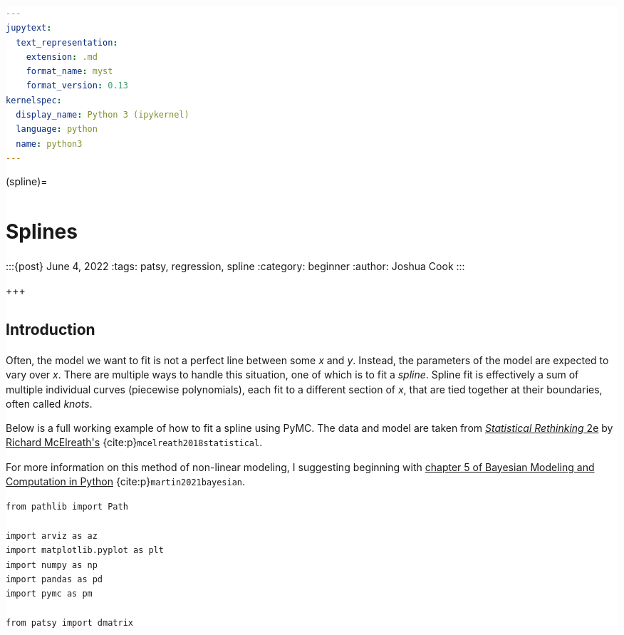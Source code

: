 ```yaml
---
jupytext:
  text_representation:
    extension: .md
    format_name: myst
    format_version: 0.13
kernelspec:
  display_name: Python 3 (ipykernel)
  language: python
  name: python3
---
```


(spline)=
# Splines

:::{post} June 4, 2022 
:tags: patsy, regression, spline 
:category: beginner
:author: Joshua Cook
:::

+++

## Introduction

Often, the model we want to fit is not a perfect line between some $x$ and $y$.
Instead, the parameters of the model are expected to vary over $x$.
There are multiple ways to handle this situation, one of which is to fit a *spline*.
Spline fit is effectively a sum of multiple individual curves (piecewise polynomials), each fit to a different section of $x$, that are tied together at their boundaries, often called *knots*.

Below is a full working example of how to fit a spline using PyMC. The data and model are taken from [*Statistical Rethinking* 2e](https://xcelab.net/rm/statistical-rethinking/) by [Richard McElreath's](https://xcelab.net/rm/) {cite:p}`mcelreath2018statistical`.

For more information on this method of non-linear modeling, I suggesting beginning with [chapter 5 of Bayesian Modeling and Computation in Python](https://bayesiancomputationbook.com/markdown/chp_05.html) {cite:p}`martin2021bayesian`.

```{code-cell} ipython3
from pathlib import Path

import arviz as az
import matplotlib.pyplot as plt
import numpy as np
import pandas as pd
import pymc as pm

from patsy import dmatrix
```
